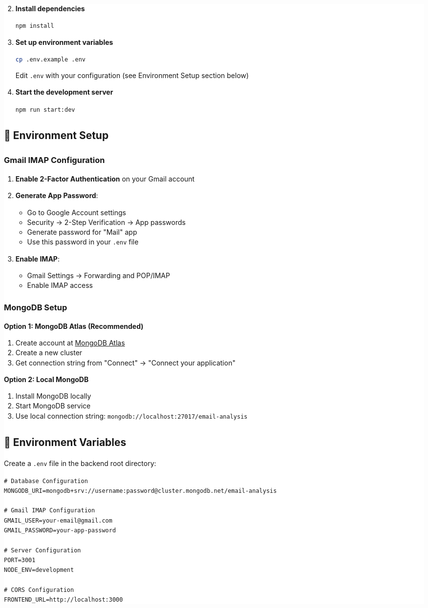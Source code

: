 2. **Install dependencies**
   ```bash
   npm install
   ```

3. **Set up environment variables**
   ```bash
   cp .env.example .env
   ```
   
   Edit `.env` with your configuration (see Environment Setup section below)

4. **Start the development server**
   ```bash
   npm run start:dev
   ```

## 🔐 Environment Setup

### Gmail IMAP Configuration

1. **Enable 2-Factor Authentication** on your Gmail account
2. **Generate App Password**:
   - Go to Google Account settings
   - Security → 2-Step Verification → App passwords
   - Generate password for "Mail" app
   - Use this password in your `.env` file

3. **Enable IMAP**:
   - Gmail Settings → Forwarding and POP/IMAP
   - Enable IMAP access

### MongoDB Setup

**Option 1: MongoDB Atlas (Recommended)**
1. Create account at [MongoDB Atlas](https://cloud.mongodb.com/)
2. Create a new cluster
3. Get connection string from "Connect" → "Connect your application"

**Option 2: Local MongoDB**
1. Install MongoDB locally
2. Start MongoDB service
3. Use local connection string: `mongodb://localhost:27017/email-analysis`

## 📄 Environment Variables

Create a `.env` file in the backend root directory:

```env
# Database Configuration
MONGODB_URI=mongodb+srv://username:password@cluster.mongodb.net/email-analysis

# Gmail IMAP Configuration
GMAIL_USER=your-email@gmail.com
GMAIL_PASSWORD=your-app-password

# Server Configuration
PORT=3001
NODE_ENV=development

# CORS Configuration
FRONTEND_URL=http://localhost:3000
```
